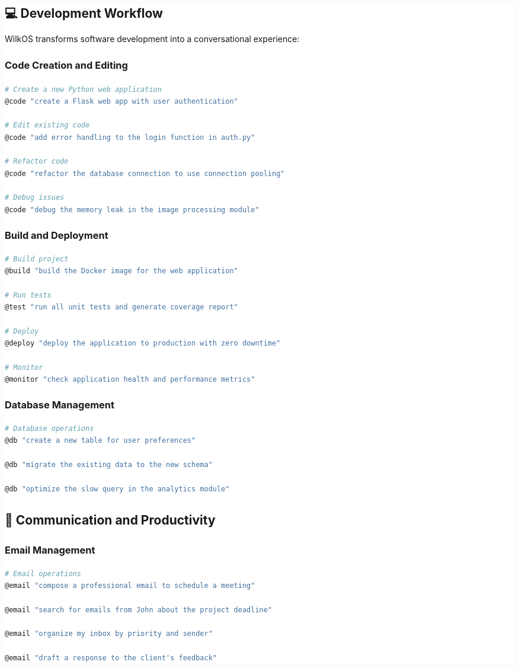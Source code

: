 ## 💻 Development Workflow

WilkOS transforms software development into a conversational experience:

### Code Creation and Editing

```bash
# Create a new Python web application
@code "create a Flask web app with user authentication"

# Edit existing code
@code "add error handling to the login function in auth.py"

# Refactor code
@code "refactor the database connection to use connection pooling"

# Debug issues
@code "debug the memory leak in the image processing module"
```

### Build and Deployment

```bash
# Build project
@build "build the Docker image for the web application"

# Run tests
@test "run all unit tests and generate coverage report"

# Deploy
@deploy "deploy the application to production with zero downtime"

# Monitor
@monitor "check application health and performance metrics"
```

### Database Management

```bash
# Database operations
@db "create a new table for user preferences"

@db "migrate the existing data to the new schema"

@db "optimize the slow query in the analytics module"
```

## 📧 Communication and Productivity

### Email Management

```bash
# Email operations
@email "compose a professional email to schedule a meeting"

@email "search for emails from John about the project deadline"

@email "organize my inbox by priority and sender"

@email "draft a response to the client's feedback"
```
